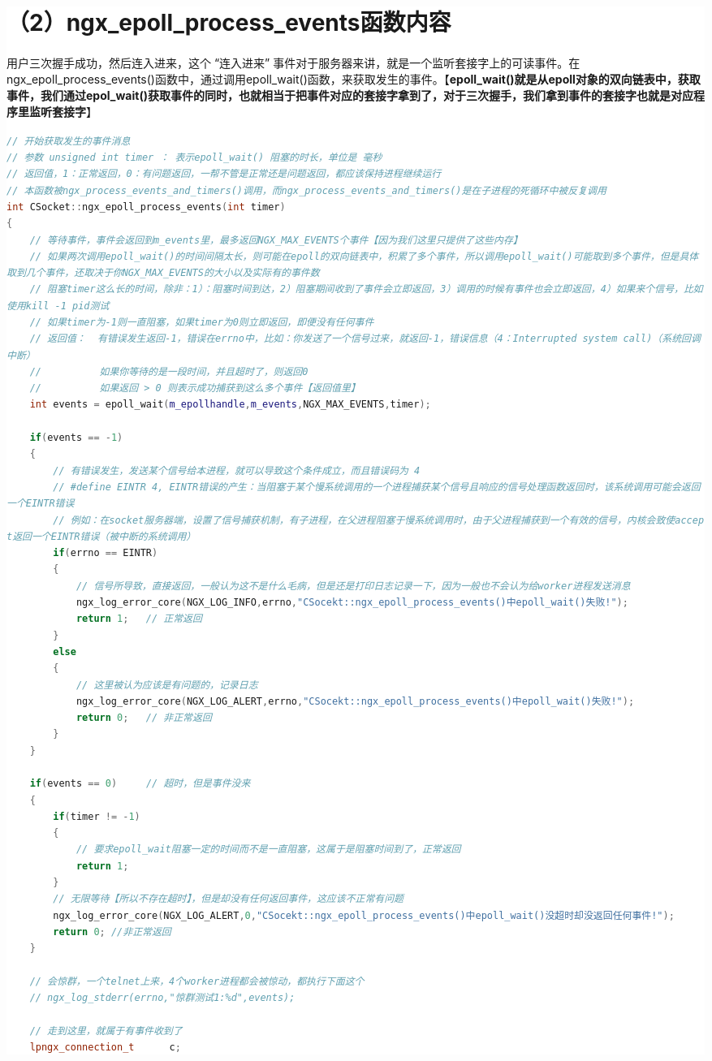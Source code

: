 # （2）ngx_epoll_process_events函数内容

用户三次握手成功，然后连入进来，这个 “连入进来” 事件对于服务器来讲，就是一个监听套接字上的可读事件。在ngx_epoll_process_events()函数中，通过调用epoll_wait()函数，来获取发生的事件。【**epoll_wait()就是从epoll对象的双向链表中，获取事件，我们通过epol_wait()获取事件的同时，也就相当于把事件对应的套接字拿到了，对于三次握手，我们拿到事件的套接字也就是对应程序里监听套接字**】

```c++
// 开始获取发生的事件消息
// 参数 unsigned int timer ： 表示epoll_wait() 阻塞的时长，单位是 毫秒
// 返回值，1：正常返回，0：有问题返回，一帮不管是正常还是问题返回，都应该保持进程继续运行
// 本函数被ngx_process_events_and_timers()调用，而ngx_process_events_and_timers()是在子进程的死循环中被反复调用
int CSocket::ngx_epoll_process_events(int timer)
{
    // 等待事件，事件会返回到m_events里，最多返回NGX_MAX_EVENTS个事件【因为我们这里只提供了这些内存】
    // 如果两次调用epoll_wait()的时间间隔太长，则可能在epoll的双向链表中，积累了多个事件，所以调用epoll_wait()可能取到多个事件，但是具体取到几个事件，还取决于你NGX_MAX_EVENTS的大小以及实际有的事件数
    // 阻塞timer这么长的时间，除非：1）：阻塞时间到达，2）阻塞期间收到了事件会立即返回，3）调用的时候有事件也会立即返回，4）如果来个信号，比如使用kill -1 pid测试
    // 如果timer为-1则一直阻塞，如果timer为0则立即返回，即便没有任何事件
    // 返回值：  有错误发生返回-1，错误在errno中，比如：你发送了一个信号过来，就返回-1，错误信息（4：Interrupted system call)（系统回调中断）
    //          如果你等待的是一段时间，并且超时了，则返回0
    //          如果返回 > 0 则表示成功捕获到这么多个事件【返回值里】
    int events = epoll_wait(m_epollhandle,m_events,NGX_MAX_EVENTS,timer);

    if(events == -1)
    {
        // 有错误发生，发送某个信号给本进程，就可以导致这个条件成立，而且错误码为 4
        // #define EINTR 4, EINTR错误的产生：当阻塞于某个慢系统调用的一个进程捕获某个信号且响应的信号处理函数返回时，该系统调用可能会返回一个EINTR错误
        // 例如：在socket服务器端，设置了信号捕获机制，有子进程，在父进程阻塞于慢系统调用时，由于父进程捕获到一个有效的信号，内核会致使accept返回一个EINTR错误（被中断的系统调用）
        if(errno == EINTR)
        {
            // 信号所导致，直接返回，一般认为这不是什么毛病，但是还是打印日志记录一下，因为一般也不会认为给worker进程发送消息
            ngx_log_error_core(NGX_LOG_INFO,errno,"CSocekt::ngx_epoll_process_events()中epoll_wait()失败!");
            return 1;   // 正常返回
        }
        else
        {
            // 这里被认为应该是有问题的，记录日志
            ngx_log_error_core(NGX_LOG_ALERT,errno,"CSocekt::ngx_epoll_process_events()中epoll_wait()失败!");
            return 0;   // 非正常返回
        }
    }

    if(events == 0)     // 超时，但是事件没来
    {
        if(timer != -1)
        {
            // 要求epoll_wait阻塞一定的时间而不是一直阻塞，这属于是阻塞时间到了，正常返回
            return 1;
        }
        // 无限等待【所以不存在超时】，但是却没有任何返回事件，这应该不正常有问题
        ngx_log_error_core(NGX_LOG_ALERT,0,"CSocekt::ngx_epoll_process_events()中epoll_wait()没超时却没返回任何事件!"); 
        return 0; //非正常返回 
    }

    // 会惊群，一个telnet上来，4个worker进程都会被惊动，都执行下面这个
    // ngx_log_stderr(errno,"惊群测试1:%d",events); 

    // 走到这里，就属于有事件收到了
    lpngx_connection_t      c;
```